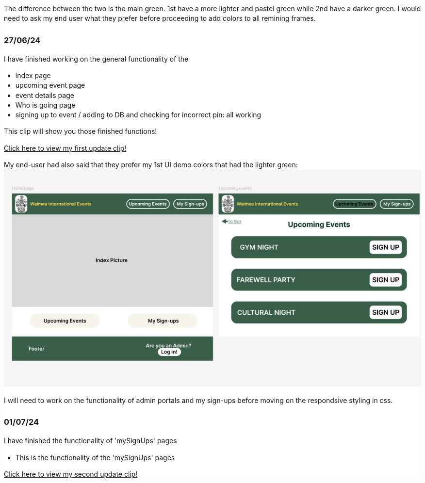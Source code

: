 The difference between the two is the main green. 1st have a more lighter and pastel green while 2nd have a darker green. I would need to ask my end user what they prefer before proceeding to add colors to all remining frames.

### 27/06/24

I have finished working on the general functionality of the 
- index page
- upcoming event page
- event details page
- Who is going page
- signing up to event / adding to DB and checking for incorrect pin: all working

This clip will show you those finished functions!

[Click here to view my first update clip!](https://mywaimeaschool-my.sharepoint.com/:v:/g/personal/jlerch_waimea_school_nz/EZnKW1e1e8dHnSLck1qXcL0BRnLtgmIjQW19xyp17cg4eQ?e=6x3ici)

My end-user had also said that they prefer my 1st UI demo colors that had the lighter green:
![1st UI demo colors](images/ui_colors1_1.png)


I will need to work on the functionality of admin portals and my sign-ups before moving on the respondsive styling in css.

### 01/07/24

I have finished the functionality of 'mySignUps' pages 

- This is the functionality of the 'mySignUps' pages

[Click here to view my second update clip!](https://mywaimeaschool-my.sharepoint.com/:v:/g/personal/jlerch_waimea_school_nz/EZRRUYB7RsVHpZnYPZ2aTQEBtUhRrgUg1M5Yk8bzVIDcbg)
